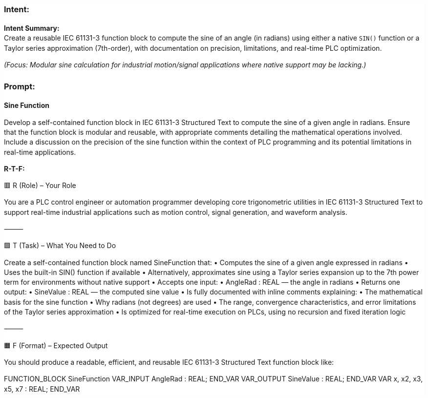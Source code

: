 ### Intent:
**Intent Summary:**  
Create a reusable IEC 61131-3 function block to compute the sine of an angle (in radians) using either a native `SIN()` function or a Taylor series approximation (7th-order), with documentation on precision, limitations, and real-time PLC optimization.  

*(Focus: Modular sine calculation for industrial motion/signal applications where native support may be lacking.)*

### Prompt:
**Sine Function**

Develop a self-contained function block in IEC 61131-3 Structured Text to compute the sine of a given angle in radians. Ensure that the function block is modular and reusable, with appropriate comments detailing the mathematical operations involved. Include a discussion on the precision of the sine function within the context of PLC programming and its potential limitations in real-time applications.

**R-T-F:**

🟥 R (Role) – Your Role

You are a PLC control engineer or automation programmer developing core trigonometric utilities in IEC 61131-3 Structured Text to support real-time industrial applications such as motion control, signal generation, and waveform analysis.

⸻

🟩 T (Task) – What You Need to Do

Create a self-contained function block named SineFunction that:
	•	Computes the sine of a given angle expressed in radians
	•	Uses the built-in SIN() function if available
	•	Alternatively, approximates sine using a Taylor series expansion up to the 7th power term for environments without native support
	•	Accepts one input:
	•	AngleRad : REAL — the angle in radians
	•	Returns one output:
	•	SineValue : REAL — the computed sine value
	•	Is fully documented with inline comments explaining:
	•	The mathematical basis for the sine function
	•	Why radians (not degrees) are used
	•	The range, convergence characteristics, and error limitations of the Taylor series approximation
	•	Is optimized for real-time execution on PLCs, using no recursion and fixed iteration logic

⸻

🟧 F (Format) – Expected Output

You should produce a readable, efficient, and reusable IEC 61131-3 Structured Text function block like:

FUNCTION_BLOCK SineFunction
VAR_INPUT
    AngleRad : REAL;
END_VAR
VAR_OUTPUT
    SineValue : REAL;
END_VAR
VAR
    x, x2, x3, x5, x7 : REAL;
END_VAR

